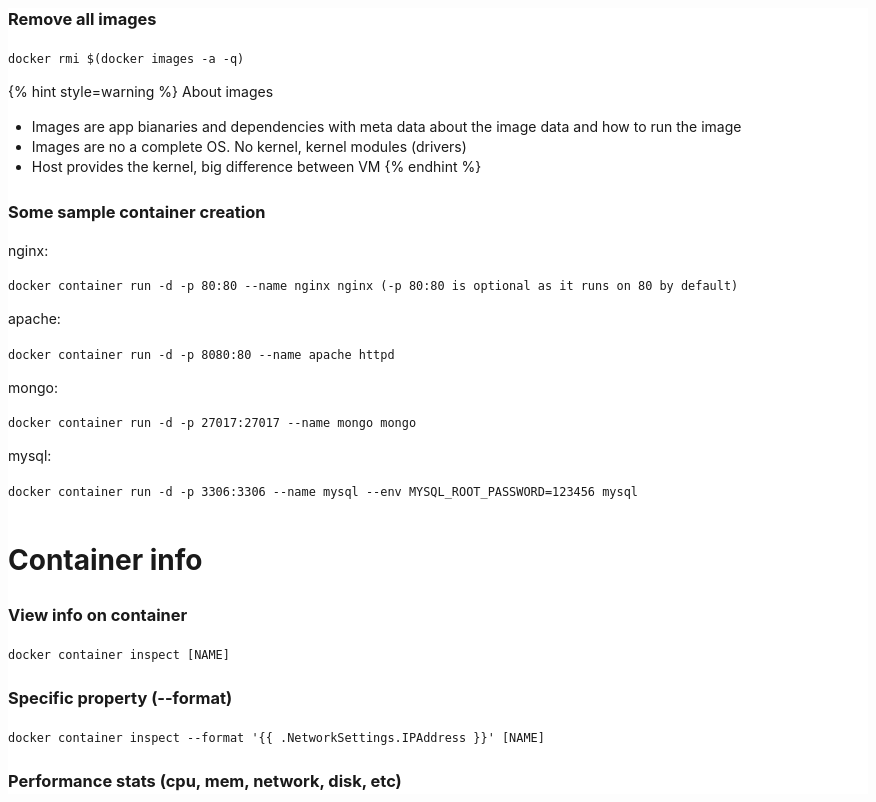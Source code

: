 ### Remove all images

```
docker rmi $(docker images -a -q)
```

{% hint style=warning %}
About images

- Images are app bianaries and dependencies with meta data about the image data and how to run the image
- Images are no a complete OS. No kernel, kernel modules (drivers)
- Host provides the kernel, big difference between VM
{% endhint %}

### Some sample container creation
nginx:

```
docker container run -d -p 80:80 --name nginx nginx (-p 80:80 is optional as it runs on 80 by default)
```

apache:

```
docker container run -d -p 8080:80 --name apache httpd
```

mongo:

```
docker container run -d -p 27017:27017 --name mongo mongo
```

mysql:

```
docker container run -d -p 3306:3306 --name mysql --env MYSQL_ROOT_PASSWORD=123456 mysql
```

# Container info

### View info on container

```
docker container inspect [NAME]
```

### Specific property (--format)

```
docker container inspect --format '{{ .NetworkSettings.IPAddress }}' [NAME]
```

### Performance stats (cpu, mem, network, disk, etc)
